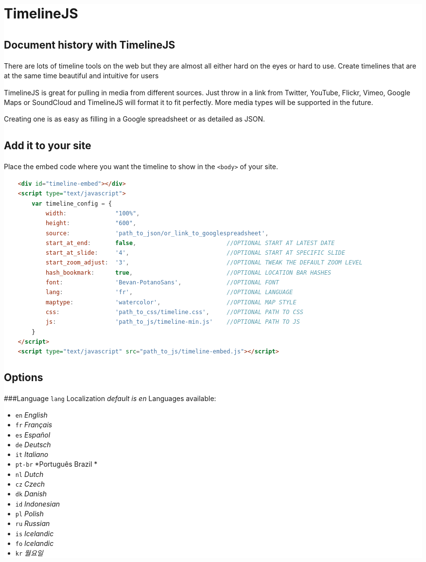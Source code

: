 # TimelineJS 
## Document history with TimelineJS

There are lots of timeline tools on the web but they are almost all either
hard on the eyes or hard to use. Create timelines that are at the same time
beautiful and intuitive for users

TimelineJS is great for pulling in media from different sources. Just throw in a
link from Twitter, YouTube, Flickr, Vimeo, Google Maps or SoundCloud and
TimelineJS will format it to fit perfectly. More media types will be supported
in the future.

Creating one is as easy as filling in a Google spreadsheet or as detailed as
JSON.

## Add it to your site

Place the embed code where you want the timeline to show in the `<body>` of your site.

```html
	<div id="timeline-embed"></div>
	<script type="text/javascript">
	    var timeline_config = {
			width:				"100%",
			height:				"600",
			source:				'path_to_json/or_link_to_googlespreadsheet',
			start_at_end: 		false,							//OPTIONAL START AT LATEST DATE
			start_at_slide:		'4',							//OPTIONAL START AT SPECIFIC SLIDE
			start_zoom_adjust:	'3',							//OPTIONAL TWEAK THE DEFAULT ZOOM LEVEL
			hash_bookmark:		true,							//OPTIONAL LOCATION BAR HASHES
			font:				'Bevan-PotanoSans',				//OPTIONAL FONT
			lang:				'fr',							//OPTIONAL LANGUAGE
			maptype:			'watercolor',					//OPTIONAL MAP STYLE
			css:				'path_to_css/timeline.css',		//OPTIONAL PATH TO CSS
			js:					'path_to_js/timeline-min.js'	//OPTIONAL PATH TO JS
		}
	</script>
	<script type="text/javascript" src="path_to_js/timeline-embed.js"></script>
```
	
## Options

###Language
`lang`
Localization
*default is en*
Languages available:
* `en` *English*
* `fr` *Français*
* `es` *Español*
* `de` *Deutsch*
* `it` *Italiano*
* `pt-br` *Português Brazil *
* `nl` *Dutch*
* `cz` *Czech*
* `dk` *Danish*
* `id` *Indonesian*
* `pl` *Polish*
* `ru` *Russian*
* `is` *Icelandic*
* `fo` *Icelandic*
* `kr` *월요일*